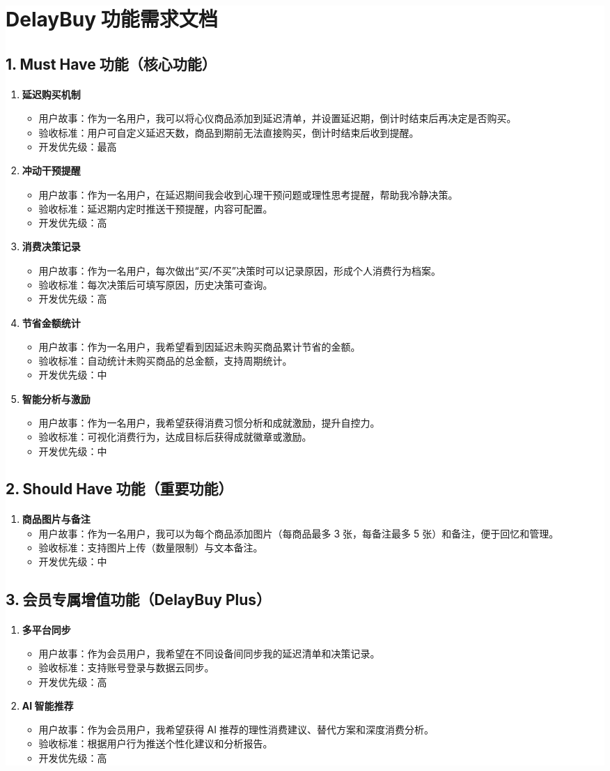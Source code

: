# DelayBuy 功能需求文档

## 1. Must Have 功能（核心功能）

1. **延迟购买机制**

   - 用户故事：作为一名用户，我可以将心仪商品添加到延迟清单，并设置延迟期，倒计时结束后再决定是否购买。
   - 验收标准：用户可自定义延迟天数，商品到期前无法直接购买，倒计时结束后收到提醒。
   - 开发优先级：最高

2. **冲动干预提醒**

   - 用户故事：作为一名用户，在延迟期间我会收到心理干预问题或理性思考提醒，帮助我冷静决策。
   - 验收标准：延迟期内定时推送干预提醒，内容可配置。
   - 开发优先级：高

3. **消费决策记录**

   - 用户故事：作为一名用户，每次做出“买/不买”决策时可以记录原因，形成个人消费行为档案。
   - 验收标准：每次决策后可填写原因，历史决策可查询。
   - 开发优先级：高

4. **节省金额统计**

   - 用户故事：作为一名用户，我希望看到因延迟未购买商品累计节省的金额。
   - 验收标准：自动统计未购买商品的总金额，支持周期统计。
   - 开发优先级：中

5. **智能分析与激励**
   - 用户故事：作为一名用户，我希望获得消费习惯分析和成就激励，提升自控力。
   - 验收标准：可视化消费行为，达成目标后获得成就徽章或激励。
   - 开发优先级：中

## 2. Should Have 功能（重要功能）

1. **商品图片与备注**
   - 用户故事：作为一名用户，我可以为每个商品添加图片（每商品最多 3 张，每备注最多 5 张）和备注，便于回忆和管理。
   - 验收标准：支持图片上传（数量限制）与文本备注。
   - 开发优先级：中

## 3. 会员专属增值功能（DelayBuy Plus）

1. **多平台同步**

   - 用户故事：作为会员用户，我希望在不同设备间同步我的延迟清单和决策记录。
   - 验收标准：支持账号登录与数据云同步。
   - 开发优先级：高

2. **AI 智能推荐**

   - 用户故事：作为会员用户，我希望获得 AI 推荐的理性消费建议、替代方案和深度消费分析。
   - 验收标准：根据用户行为推送个性化建议和分析报告。
   - 开发优先级：高
